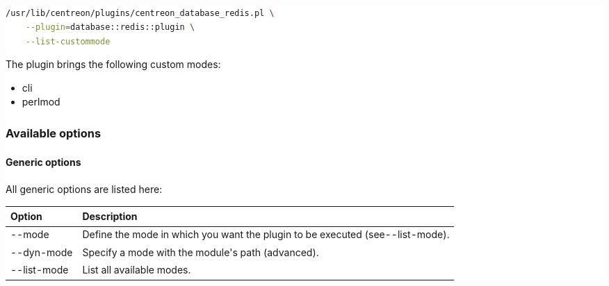 ```bash
/usr/lib/centreon/plugins/centreon_database_redis.pl \
	--plugin=database::redis::plugin \
	--list-custommode
```

The plugin brings the following custom modes:

* cli
* perlmod

### Available options

#### Generic options

All generic options are listed here:

| Option                                     | Description                                                                                                                                                                                                                                                                                                                                                                                                                                                                                                                                                                                                                                                                                                                                                                                                                                                                                                                                              |
|:-------------------------------------------|:---------------------------------------------------------------------------------------------------------------------------------------------------------------------------------------------------------------------------------------------------------------------------------------------------------------------------------------------------------------------------------------------------------------------------------------------------------------------------------------------------------------------------------------------------------------------------------------------------------------------------------------------------------------------------------------------------------------------------------------------------------------------------------------------------------------------------------------------------------------------------------------------------------------------------------------------------------|
| --mode                                     | Define the mode in which you want the plugin to be executed (see--list-mode).                                                                                                                                                                                                                                                                                                                                                                                                                                                                                                                                                                                                                                                                                                                                                                                                                                                                            |
| --dyn-mode                                 | Specify a mode with the module's path (advanced).                                                                                                                                                                                                                                                                                                                                                                                                                                                                                                                                                                                                                                                                                                                                                                                                                                                                                                        |
| --list-mode                                | List all available modes.                                                                                                                                                                                                                                                                                                                                                                                                                                                                                                                                                                                                                                                                                                                                                                                                                                                                                                                                |